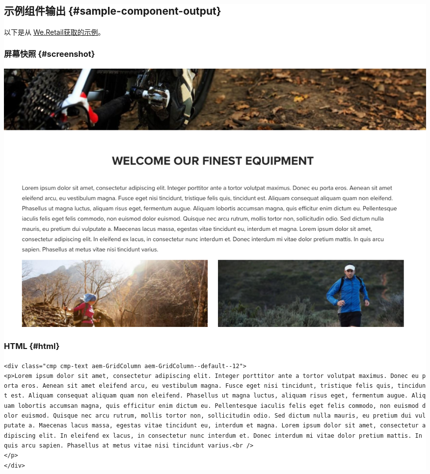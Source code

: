 ## 示例组件输出 {#sample-component-output}

以下是从 [We.Retail获取的示例](https://helpx.adobe.com/experience-manager/6-4/sites/developing/using/we-retail.html)。

### 屏幕快照 {#screenshot}

![](assets/chlimage_1-27.png)

### HTML {#html}

```
<div class="cmp cmp-text aem-GridColumn aem-GridColumn--default--12">
<p>Lorem ipsum dolor sit amet, consectetur adipiscing elit. Integer porttitor ante a tortor volutpat maximus. Donec eu porta eros. Aenean sit amet eleifend arcu, eu vestibulum magna. Fusce eget nisi tincidunt, tristique felis quis, tincidunt est. Aliquam consequat aliquam quam non eleifend. Phasellus ut magna luctus, aliquam risus eget, fermentum augue. Aliquam lobortis accumsan magna, quis efficitur enim dictum eu. Pellentesque iaculis felis eget felis commodo, non euismod dolor euismod. Quisque nec arcu rutrum, mollis tortor non, sollicitudin odio. Sed dictum nulla mauris, eu pretium dui vulputate a. Maecenas lacus massa, egestas vitae tincidunt eu, interdum et magna. Lorem ipsum dolor sit amet, consectetur adipiscing elit. In eleifend ex lacus, in consectetur nunc interdum et. Donec interdum mi vitae dolor pretium mattis. In quis arcu sapien. Phasellus at metus vitae nisi tincidunt varius.<br />
</p>
</div>
```
